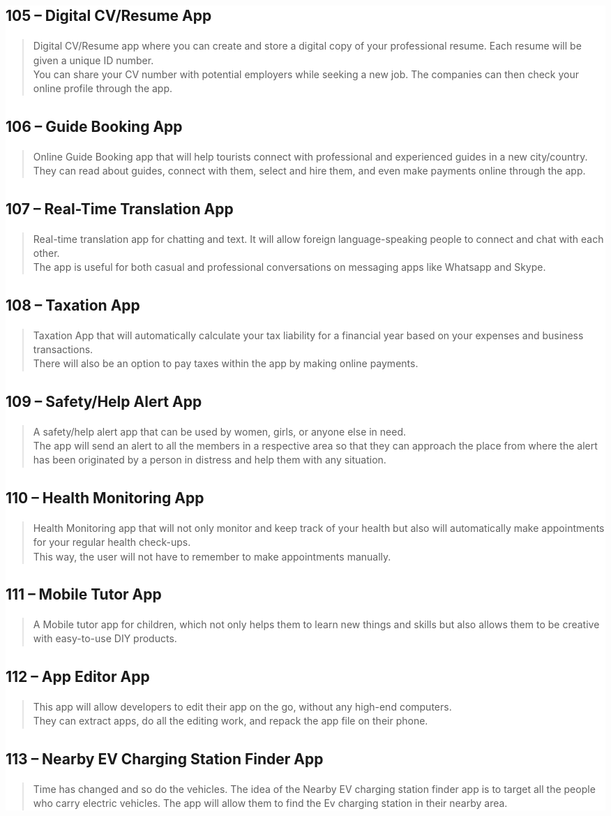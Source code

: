 ## 105 – Digital CV/Resume App

> Digital CV/Resume app where you can create and store a digital copy of your professional resume. Each resume will be given a unique ID number.<br/>You can share your CV number with potential employers while seeking a new job. The companies can then check your online profile through the app.

## 106 – Guide Booking App

> Online Guide Booking app that will help tourists connect with professional and experienced guides in a new city/country.<br/>They can read about guides, connect with them, select and hire them, and even make payments online through the app.

## 107 – Real-Time Translation App

> Real-time translation app for chatting and text. It will allow foreign language-speaking people to connect and chat with each other.<br/>The app is useful for both casual and professional conversations on messaging apps like Whatsapp and Skype.

## 108 – Taxation App

> Taxation App that will automatically calculate your tax liability for a financial year based on your expenses and business transactions.<br/>There will also be an option to pay taxes within the app by making online payments.

## 109 –  Safety/Help Alert App

> A safety/help alert app that can be used by women, girls, or anyone else in need.<br/>The app will send an alert to all the members in a respective area so that they can approach the place from where the alert has been originated by a person in distress and help them with any situation.

## 110 – Health Monitoring App

> Health Monitoring app that will not only monitor and keep track of your health but also will automatically make appointments for your regular health check-ups.<br/>This way, the user will not have to remember to make appointments manually.

## 111 – Mobile Tutor App

> A Mobile tutor app for children, which not only helps them to learn new things and skills but also allows them to be creative with easy-to-use DIY products.

## 112 – App Editor App

> This app will allow developers to edit their app on the go, without any high-end computers.<br/>They can extract apps, do all the editing work, and repack the app file on their phone.

## 113 – Nearby EV Charging Station Finder App

> Time has changed and so do the vehicles. The idea of the Nearby EV charging station finder app is to target all the people who carry electric vehicles. The app will allow them to find the Ev charging station in their nearby area.
